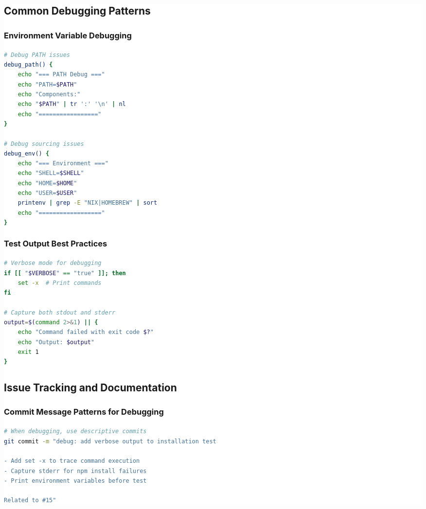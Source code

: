 ## Common Debugging Patterns

### Environment Variable Debugging

```bash
# Debug PATH issues
debug_path() {
    echo "=== PATH Debug ==="
    echo "PATH=$PATH"
    echo "Components:"
    echo "$PATH" | tr ':' '\n' | nl
    echo "================="
}

# Debug sourcing issues
debug_env() {
    echo "=== Environment ==="
    echo "SHELL=$SHELL"
    echo "HOME=$HOME"
    echo "USER=$USER"
    printenv | grep -E "NIX|HOMEBREW" | sort
    echo "=================="
}
```

### Test Output Best Practices

```bash
# Verbose mode for debugging
if [[ "$VERBOSE" == "true" ]]; then
    set -x  # Print commands
fi

# Capture both stdout and stderr
output=$(command 2>&1) || {
    echo "Command failed with exit code $?"
    echo "Output: $output"
    exit 1
}
```

## Issue Tracking and Documentation

### Commit Message Patterns for Debugging

```bash
# When debugging, use descriptive commits
git commit -m "debug: add verbose output to installation test

- Add set -x to trace command execution
- Capture stderr for npm install failures
- Print environment variables before test

Related to #15"
```
